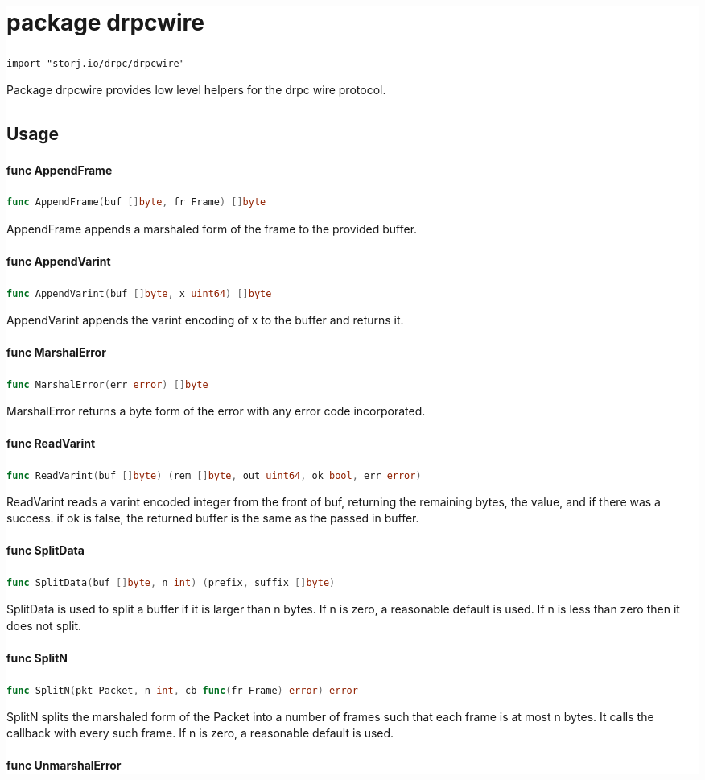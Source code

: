 # package drpcwire

`import "storj.io/drpc/drpcwire"`

Package drpcwire provides low level helpers for the drpc wire protocol.

## Usage

#### func  AppendFrame

```go
func AppendFrame(buf []byte, fr Frame) []byte
```
AppendFrame appends a marshaled form of the frame to the provided buffer.

#### func  AppendVarint

```go
func AppendVarint(buf []byte, x uint64) []byte
```
AppendVarint appends the varint encoding of x to the buffer and returns it.

#### func  MarshalError

```go
func MarshalError(err error) []byte
```
MarshalError returns a byte form of the error with any error code incorporated.

#### func  ReadVarint

```go
func ReadVarint(buf []byte) (rem []byte, out uint64, ok bool, err error)
```
ReadVarint reads a varint encoded integer from the front of buf, returning the
remaining bytes, the value, and if there was a success. if ok is false, the
returned buffer is the same as the passed in buffer.

#### func  SplitData

```go
func SplitData(buf []byte, n int) (prefix, suffix []byte)
```
SplitData is used to split a buffer if it is larger than n bytes. If n is zero,
a reasonable default is used. If n is less than zero then it does not split.

#### func  SplitN

```go
func SplitN(pkt Packet, n int, cb func(fr Frame) error) error
```
SplitN splits the marshaled form of the Packet into a number of frames such that
each frame is at most n bytes. It calls the callback with every such frame. If n
is zero, a reasonable default is used.

#### func  UnmarshalError
